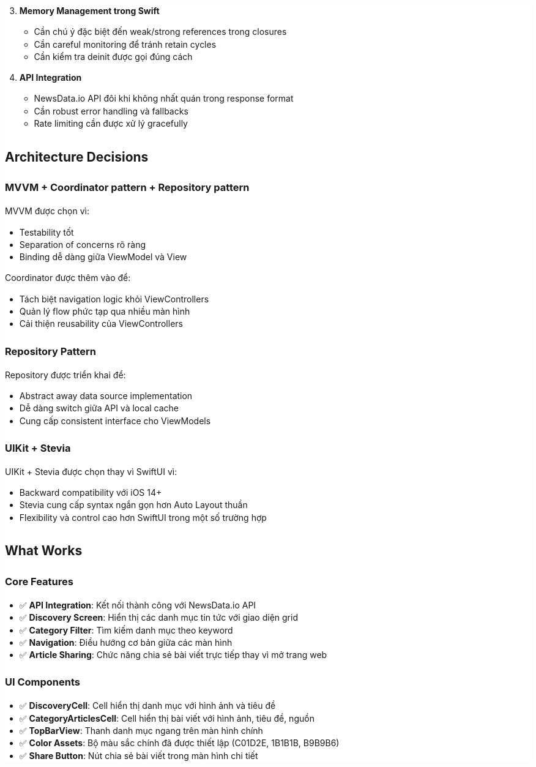 3. **Memory Management trong Swift**
   - Cần chú ý đặc biệt đến weak/strong references trong closures
   - Cần careful monitoring để tránh retain cycles
   - Cần kiểm tra deinit được gọi đúng cách

4. **API Integration**
   - NewsData.io API đôi khi không nhất quán trong response format
   - Cần robust error handling và fallbacks
   - Rate limiting cần được xử lý gracefully

## Architecture Decisions

### MVVM + Coordinator pattern + Repository pattern

MVVM được chọn vì:
- Testability tốt
- Separation of concerns rõ ràng
- Binding dễ dàng giữa ViewModel và View

Coordinator được thêm vào để:
- Tách biệt navigation logic khỏi ViewControllers
- Quản lý flow phức tạp qua nhiều màn hình
- Cải thiện reusability của ViewControllers

### Repository Pattern

Repository được triển khai để:
- Abstract away data source implementation
- Dễ dàng switch giữa API và local cache
- Cung cấp consistent interface cho ViewModels

### UIKit + Stevia

UIKit + Stevia được chọn thay vì SwiftUI vì:
- Backward compatibility với iOS 14+
- Stevia cung cấp syntax ngắn gọn hơn Auto Layout thuần
- Flexibility và control cao hơn SwiftUI trong một số trường hợp

## What Works

### Core Features
- ✅ **API Integration**: Kết nối thành công với NewsData.io API
- ✅ **Discovery Screen**: Hiển thị các danh mục tin tức với giao diện grid
- ✅ **Category Filter**: Tìm kiếm danh mục theo keyword
- ✅ **Navigation**: Điều hướng cơ bản giữa các màn hình
- ✅ **Article Sharing**: Chức năng chia sẻ bài viết trực tiếp thay vì mở trang web

### UI Components
- ✅ **DiscoveryCell**: Cell hiển thị danh mục với hình ảnh và tiêu đề
- ✅ **CategoryArticlesCell**: Cell hiển thị bài viết với hình ảnh, tiêu đề, nguồn
- ✅ **TopBarView**: Thanh danh mục ngang trên màn hình chính
- ✅ **Color Assets**: Bộ màu sắc chính đã được thiết lập (C01D2E, 1B1B1B, B9B9B6)
- ✅ **Share Button**: Nút chia sẻ bài viết trong màn hình chi tiết
